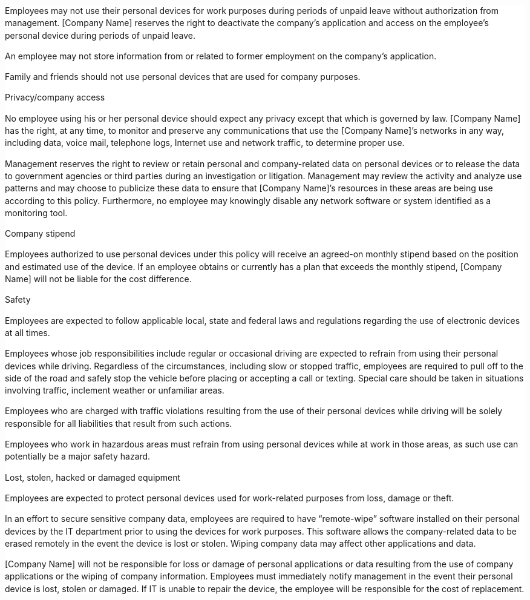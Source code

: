 Employees may not use their personal devices for work purposes during periods of unpaid leave without authorization from management. [Company Name] reserves the right to deactivate the company’s application and access on the employee’s personal device during periods of unpaid leave.

An employee may not store information from or related to former employment on the company’s application.

Family and friends should not use personal devices that are used for company purposes.

Privacy/company access

No employee using his or her personal device should expect any privacy except that which is governed by law. [Company Name] has the right, at any time, to monitor and preserve any communications that use the [Company Name]’s networks in any way, including data, voice mail, telephone logs, Internet use and network traffic, to determine proper use.

Management reserves the right to review or retain personal and company-related data on personal devices or to release the data to government agencies or third parties during an investigation or litigation. Management may review the activity and analyze use patterns and may choose to publicize these data to ensure that [Company Name]’s resources in these areas are being use according to this policy. Furthermore, no employee may knowingly disable any network software or system identified as a monitoring tool.

Company stipend

Employees authorized to use personal devices under this policy will receive an agreed-on monthly stipend based on the position and estimated use of the device. If an employee obtains or currently has a plan that exceeds the monthly stipend, [Company Name] will not be liable for the cost difference.

Safety

Employees are expected to follow applicable local, state and federal laws and regulations regarding the use of electronic devices at all times.

Employees whose job responsibilities include regular or occasional driving are expected to refrain from using their personal devices while driving. Regardless of the circumstances, including slow or stopped traffic, employees are required to pull off to the side of the road and safely stop the vehicle before placing or accepting a call or texting. Special care should be taken in situations involving traffic, inclement weather or unfamiliar areas.

Employees who are charged with traffic violations resulting from the use of their personal devices while driving will be solely responsible for all liabilities that result from such actions.

Employees who work in hazardous areas must refrain from using personal devices while at work in those areas, as such use can potentially be a major safety hazard.

Lost, stolen, hacked or damaged equipment

Employees are expected to protect personal devices used for work-related purposes from loss, damage or theft.

In an effort to secure sensitive company data, employees are required to have “remote-wipe” software installed on their personal devices by the IT department prior to using the devices for work purposes. This software allows the company-related data to be erased remotely in the event the device is lost or stolen. Wiping company data may affect other applications and data.

[Company Name] will not be responsible for loss or damage of personal applications or data resulting from the use of company applications or the wiping of company information. Employees must immediately notify management in the event their personal device is lost, stolen or damaged. If IT is unable to repair the device, the employee will be responsible for the cost of replacement.
